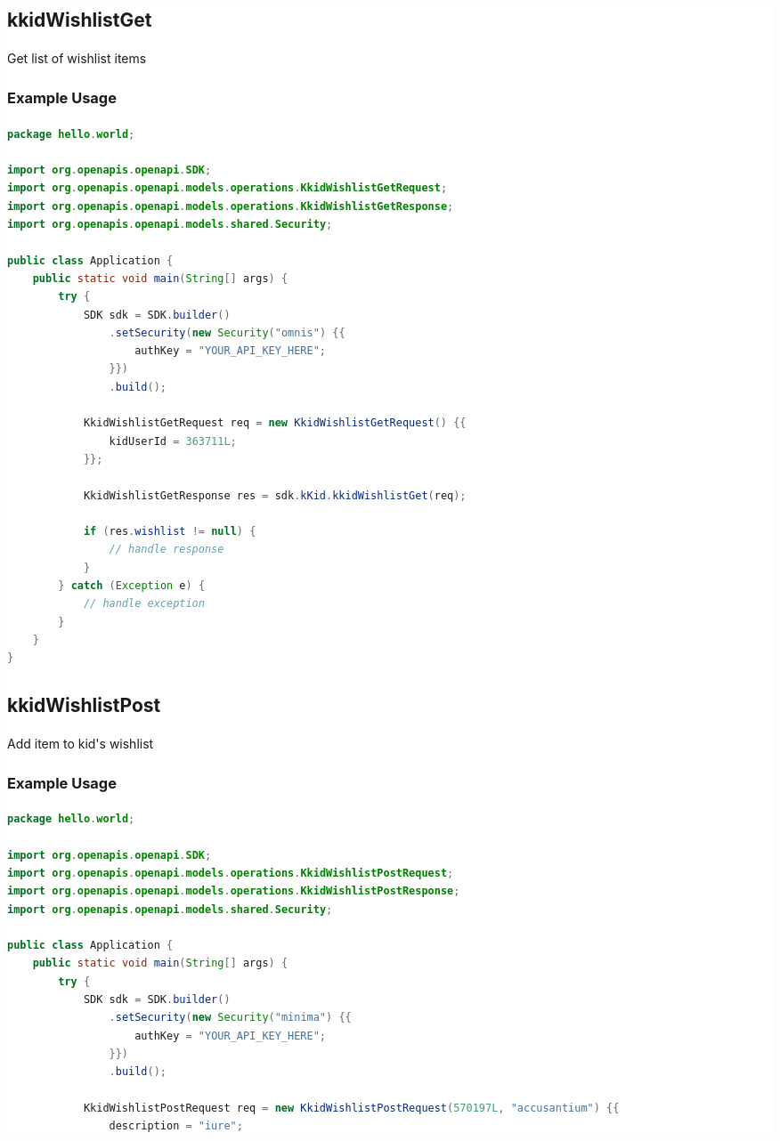 ## kkidWishlistGet

Get list of wishlist items

### Example Usage

```java
package hello.world;

import org.openapis.openapi.SDK;
import org.openapis.openapi.models.operations.KkidWishlistGetRequest;
import org.openapis.openapi.models.operations.KkidWishlistGetResponse;
import org.openapis.openapi.models.shared.Security;

public class Application {
    public static void main(String[] args) {
        try {
            SDK sdk = SDK.builder()
                .setSecurity(new Security("omnis") {{
                    authKey = "YOUR_API_KEY_HERE";
                }})
                .build();

            KkidWishlistGetRequest req = new KkidWishlistGetRequest() {{
                kidUserId = 363711L;
            }};            

            KkidWishlistGetResponse res = sdk.kKid.kkidWishlistGet(req);

            if (res.wishlist != null) {
                // handle response
            }
        } catch (Exception e) {
            // handle exception
        }
    }
}
```

## kkidWishlistPost

Add item to kid's wishlist

### Example Usage

```java
package hello.world;

import org.openapis.openapi.SDK;
import org.openapis.openapi.models.operations.KkidWishlistPostRequest;
import org.openapis.openapi.models.operations.KkidWishlistPostResponse;
import org.openapis.openapi.models.shared.Security;

public class Application {
    public static void main(String[] args) {
        try {
            SDK sdk = SDK.builder()
                .setSecurity(new Security("minima") {{
                    authKey = "YOUR_API_KEY_HERE";
                }})
                .build();

            KkidWishlistPostRequest req = new KkidWishlistPostRequest(570197L, "accusantium") {{
                description = "iure";
```